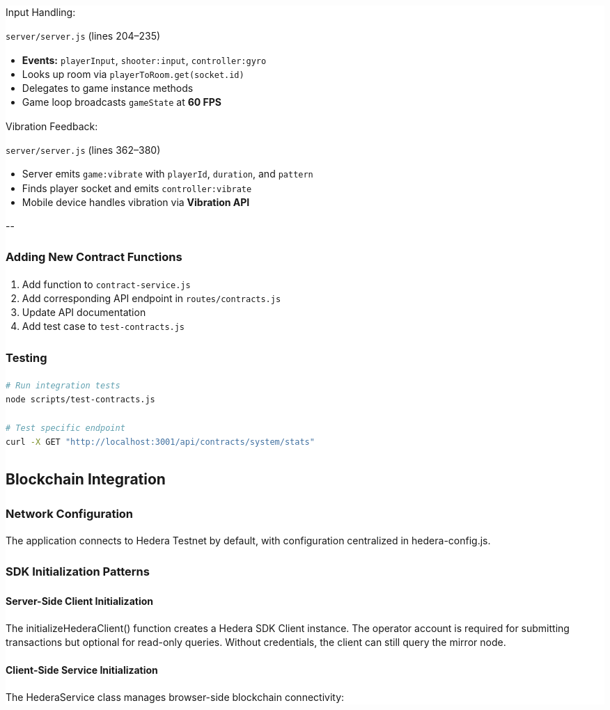 Input Handling:

`server/server.js` (lines 204–235)

- **Events:** `playerInput`, `shooter:input`, `controller:gyro`
- Looks up room via `playerToRoom.get(socket.id)`
- Delegates to game instance methods
- Game loop broadcasts `gameState` at **60 FPS**

Vibration Feedback:

`server/server.js` (lines 362–380)

- Server emits `game:vibrate` with `playerId`, `duration`, and `pattern`
- Finds player socket and emits `controller:vibrate`
- Mobile device handles vibration via **Vibration API**

--

### Adding New Contract Functions

1. Add function to `contract-service.js`
2. Add corresponding API endpoint in `routes/contracts.js`
3. Update API documentation
4. Add test case to `test-contracts.js`

### Testing

```bash
# Run integration tests
node scripts/test-contracts.js

# Test specific endpoint
curl -X GET "http://localhost:3001/api/contracts/system/stats"
```

## Blockchain Integration

### Network Configuration

The application connects to Hedera Testnet by default, with configuration centralized in hedera-config.js.

### SDK Initialization Patterns

#### Server-Side Client Initialization

The initializeHederaClient() function creates a Hedera SDK Client instance.
The operator account is required for submitting transactions but optional for read-only queries. Without credentials, the client can still query the mirror node.

#### Client-Side Service Initialization

The HederaService class manages browser-side blockchain connectivity:
